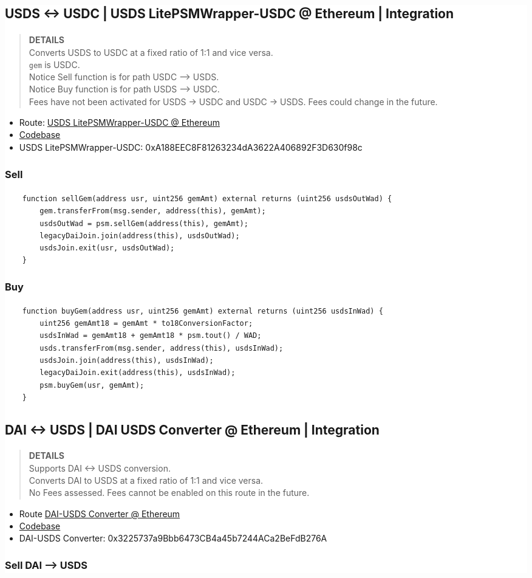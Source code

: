 ## USDS <-> USDC | USDS LitePSMWrapper-USDC @ Ethereum | Integration
> <b>DETAILS</b><br>
> Converts USDS to USDC at a fixed ratio of 1:1 and vice versa.<br>
> `gem` is USDC. <br>
> Notice Sell function is for path USDC --> USDS. <br>
> Notice Buy function is for path USDS --> USDC. <br>
> Fees have not been activated for USDS → USDC and USDC → USDS.
> Fees could change in the future.

- Route: [USDS LitePSMWrapper-USDC @ Ethereum](https://developers.sky.money/modules/litepsm#usds-litepsmwrapper-usdc-ethereum)
- [Codebase](https://github.com/makerdao/usds-wrappers/blob/dev/src/UsdsPsmWrapper.sol)
- USDS LitePSMWrapper-USDC: 0xA188EEC8F81263234dA3622A406892F3D630f98c

### Sell

```solidity
    function sellGem(address usr, uint256 gemAmt) external returns (uint256 usdsOutWad) {
        gem.transferFrom(msg.sender, address(this), gemAmt);
        usdsOutWad = psm.sellGem(address(this), gemAmt);
        legacyDaiJoin.join(address(this), usdsOutWad);
        usdsJoin.exit(usr, usdsOutWad);
    }
```

### Buy

```solidity
    function buyGem(address usr, uint256 gemAmt) external returns (uint256 usdsInWad) {
        uint256 gemAmt18 = gemAmt * to18ConversionFactor;
        usdsInWad = gemAmt18 + gemAmt18 * psm.tout() / WAD;
        usds.transferFrom(msg.sender, address(this), usdsInWad);
        usdsJoin.join(address(this), usdsInWad);
        legacyDaiJoin.exit(address(this), usdsInWad);
        psm.buyGem(usr, gemAmt);
    }
```

## DAI <-> USDS | DAI USDS Converter @ Ethereum | Integration
> <b>DETAILS</b><br>
> Supports DAI <-> USDS conversion. <br>
> Converts DAI to USDS at a fixed ratio of 1:1 and vice versa.<br>
> No Fees assessed. Fees cannot be enabled on this route in the future.<br>

- Route [DAI-USDS Converter @ Ethereum](https://developers.sky.money/modules/usds#dai-usds-converter-ethereum)
- [Codebase](https://github.com/makerdao/usds/blob/dev/src/DaiUsds.sol)
- DAI-USDS Converter: 0x3225737a9Bbb6473CB4a45b7244ACa2BeFdB276A

### Sell DAI --> USDS
